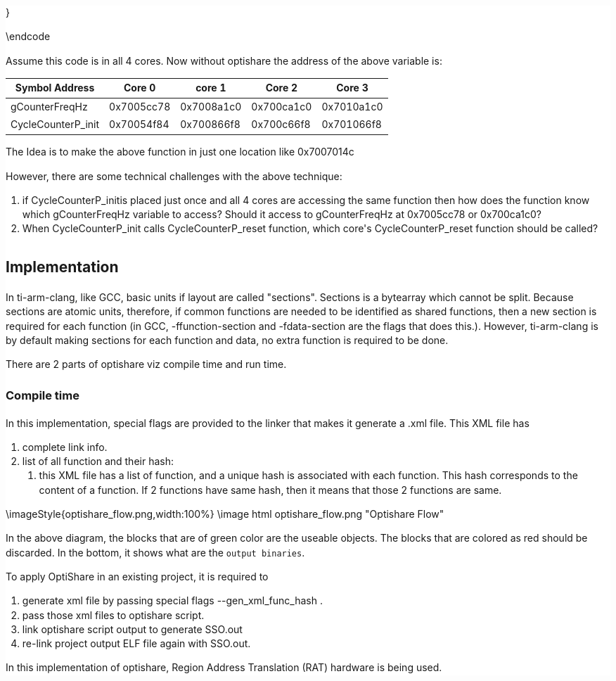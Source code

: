 }

\endcode 

Assume this code is in all 4 cores. Now without optishare the address of the above variable is:

 Symbol Address | Core 0      |  core 1    | Core 2    | Core 3
 ---------------|-------------|------------|-----------|-----------
 gCounterFreqHz |0x7005cc78   |0x7008a1c0  |0x700ca1c0 | 0x7010a1c0
 CycleCounterP_init |0x70054f84   |0x700866f8  |0x700c66f8 | 0x701066f8
 
The Idea is to make the above function in just one location like 0x7007014c

However, there are some technical challenges with the above technique:

1. if CycleCounterP_initis placed just once and all 4 cores are accessing the same function then how does the function know which gCounterFreqHz variable to access? Should it access to gCounterFreqHz at 0x7005cc78 or 0x700ca1c0?
2. When CycleCounterP_init calls CycleCounterP_reset function, which core's CycleCounterP_reset function should be called?

## Implementation 

In ti-arm-clang, like GCC, basic units if layout are called "sections". Sections is a bytearray which cannot be split. Because sections are atomic units, therefore, if common functions are needed to be identified as shared functions, then a new section is required for each function (in GCC, -ffunction-section and -fdata-section are the flags that does this.). However, ti-arm-clang is by default making sections for each function and data, no extra function is required to be done.

There are 2 parts of optishare viz compile time and run time. 

### Compile time 

In this implementation, special flags are provided to the linker that makes it generate a .xml file. This XML file has 

1. complete link info.
2. list of all function and their hash:
    1. this XML file has a list of function, and a unique hash is associated with each function. This hash corresponds to the content of a function. If 2 functions have same hash, then it means that those 2 functions are same.

\imageStyle{optishare_flow.png,width:100%}
\image html optishare_flow.png "Optishare Flow"

In the above diagram, the blocks that are of green color are the useable objects. The blocks that are colored as red should be discarded. In the bottom, it shows what are the `output binaries`.

To apply OptiShare in an existing project, it is required to 

1. generate xml file by passing special flags --gen_xml_func_hash .
2. pass those xml files to optishare script. 
3. link optishare script output to generate SSO.out
4. re-link project output ELF file again with SSO.out.

In this implementation of optishare, Region Address Translation (RAT) hardware is being used.
